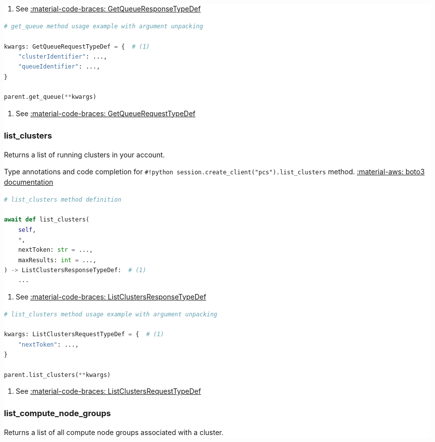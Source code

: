 1. See [:material-code-braces: GetQueueResponseTypeDef](./type_defs.md#getqueueresponsetypedef)


```python
# get_queue method usage example with argument unpacking

kwargs: GetQueueRequestTypeDef = {  # (1)
    "clusterIdentifier": ...,
    "queueIdentifier": ...,
}

parent.get_queue(**kwargs)
```

1. See [:material-code-braces: GetQueueRequestTypeDef](./type_defs.md#getqueuerequesttypedef)

### list\_clusters

Returns a list of running clusters in your account.

Type annotations and code completion for `#!python session.create_client("pcs").list_clusters` method.
[:material-aws: boto3 documentation](https://boto3.amazonaws.com/v1/documentation/api/latest/reference/services/pcs/client/list_clusters.html)

```python
# list_clusters method definition

await def list_clusters(
    self,
    *,
    nextToken: str = ...,
    maxResults: int = ...,
) -> ListClustersResponseTypeDef:  # (1)
    ...
```

1. See [:material-code-braces: ListClustersResponseTypeDef](./type_defs.md#listclustersresponsetypedef)


```python
# list_clusters method usage example with argument unpacking

kwargs: ListClustersRequestTypeDef = {  # (1)
    "nextToken": ...,
}

parent.list_clusters(**kwargs)
```

1. See [:material-code-braces: ListClustersRequestTypeDef](./type_defs.md#listclustersrequesttypedef)

### list\_compute\_node\_groups

Returns a list of all compute node groups associated with a cluster.

